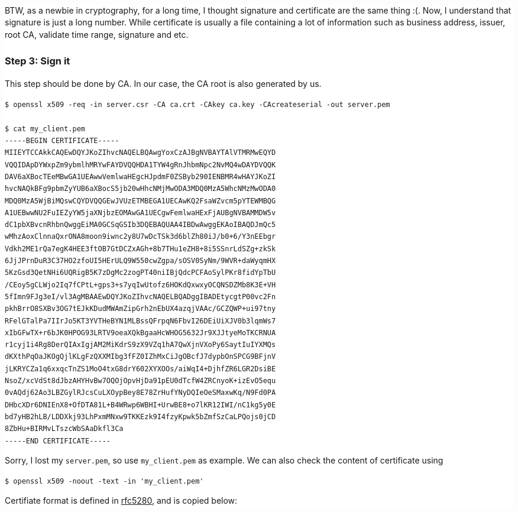 BTW, as a newbie in cryptography, for a long time, I thought signature and
certificate are the same thing :(. Now, I understand that signature is just a
long number. While certificate is usually a file containing a lot of
information such as business address, issuer, root CA, validate time range,
signature and etc.

### Step 3: Sign it

This step should be done by CA. In our case, the CA root is also generated by
us.

```
$ openssl x509 -req -in server.csr -CA ca.crt -CAkey ca.key -CAcreateserial -out server.pem

$ cat my_client.pem
-----BEGIN CERTIFICATE-----
MIIEYTCCAkkCAQEwDQYJKoZIhvcNAQELBQAwgYoxCzAJBgNVBAYTAlVTMRMwEQYD
VQQIDApDYWxpZm9ybmlhMRYwFAYDVQQHDA1TYW4gRnJhbmNpc2NvMQ4wDAYDVQQK
DAV6aXBocTEeMBwGA1UEAwwVemlwaHEgcHJpdmF0ZSByb290IENBMR4wHAYJKoZI
hvcNAQkBFg9pbmZyYUB6aXBocS5jb20wHhcNMjMwODA3MDQ0MzA5WhcNMzMwODA0
MDQ0MzA5WjBiMQswCQYDVQQGEwJVUzETMBEGA1UECAwKQ2FsaWZvcm5pYTEWMBQG
A1UEBwwNU2FuIEZyYW5jaXNjbzEOMAwGA1UECgwFemlwaHExFjAUBgNVBAMMDW5v
dC1pbXBvcnRhbnQwggEiMA0GCSqGSIb3DQEBAQUAA4IBDwAwggEKAoIBAQDJmQc5
wMhzAoxClnnaQxrONA8moon9iwnc2y8U7wDcTSk3d6blZh80iJ/b0+6/Y3nEEbgr
Vdkh2ME1rQa7egK4HEE3ftOB7GtDCZxAGh+8b7THu1eZH8+8i5SSnrLdSZg+zkSk
6JjJPrnDuR3C37HO2zfoUI5HErULQ9W550cwZgpa/sOSV0SyNm/9WVR+daWyqmHX
5KzGsd3QetNHi6UQRigB5K7zDgMc2zogPT40niIBjQdcPCFAoSylPKr8fidYpTbU
/CEoy5gCLWjo2Iq7fCPtL+gps3+s7yqIwUtofz6HOKdQxwxyOCQNSDZMb8K3E+VH
5fImn9FJg3eI/vl3AgMBAAEwDQYJKoZIhvcNAQELBQADggIBADEtycgtP00vc2Fn
pkhBrrO8SXBv3OG7tEJkKDudMWAmZipGrh2nEbUX4azqjVAAc/GCZQWP+ui97tny
RFelGTalPa7IIrJo5KT3YVTHeBYN1MLBssQFrpqN6FbvI26DEiUiXJV0b3lqmWs7
xIbGFwTX+r6bJK0HPOG93LRTV9oeaXQkBgaaHcWHOG5632Jr9XJJtyeMoTKCRNUA
r1cyj1i4Rg8DerQIAxIgjAM2MiKdrS9zX9VZq1hA7QwXjnVXoPy6SaytIuIYXMQs
dKXthPqOaJKOgQjlKLgFzQXXMIbg3fFZ0IZhMxCiJgOBcfJ7dypbOnSPCG9BFjnV
jLKRYCZa1q6xxqcTnZS1MoO4txG8drY602XYXOOs/aiWqI4+DjhfZR6LGR2DsiBE
NsoZ/xcVdSt8dJbzAHYHvBw7OQOjOpvHjDa91pEU0dTcfW4ZRCnyoK+izEvO5equ
0vAQdj62Ao3LBZGylRJcsCuLXOypBey8E78ZrHufYNyDQIeOeSMaxwKq/N9Fd0PA
DHbcXDr6DNIEnX8+OfDTA81L+B4WRwp6WBHI+UrwBE8+o7lKR12IWI/nC1kg5y0E
bd7yHB2hLB/LDDXkj93LhPxmMNxw9TKKEzk9I4fzyKpwk5bZmfSzCaLPQojs0jCD
8ZbHu+BIRMvLTszcWbSAaDkfl3Ca
-----END CERTIFICATE-----
```

Sorry, I lost my `server.pem`, so use `my_client.pem` as example. We can also
check the content of certificate using

```
$ openssl x509 -noout -text -in 'my_client.pem'
```

Certifiate format is defined in
[rfc5280](https://www.rfc-editor.org/rfc/rfc5280#section-4.1), and is copied
below:
